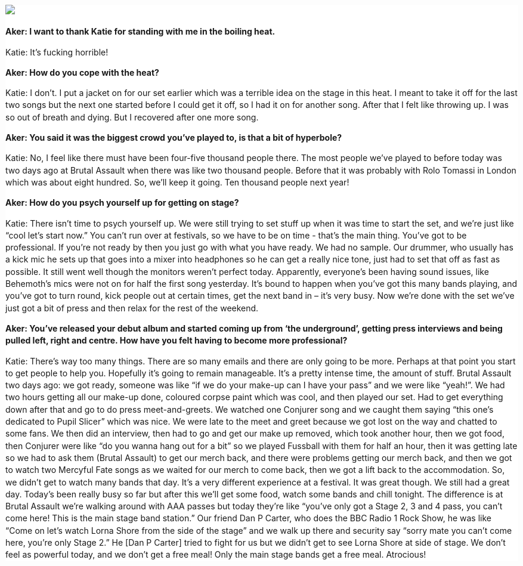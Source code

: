 

![](img/posts/pupil_slicer_bloodstock.jpg)



**Aker: I want to thank Katie for standing with me in the boiling heat.**

Katie: It’s fucking horrible!

**Aker: How do you cope with the heat?**

Katie: I don’t. I put a jacket on for our set earlier which was a terrible idea on the stage in this heat. I meant to take it off for the last two songs but the next one started before I could get it off, so I had it on for another song. After that I felt like throwing up. I was so out of breath and dying. But I recovered after one more song.

**Aker: You said it was the biggest crowd you’ve played to, is that a bit of hyperbole?**

Katie: No, I feel like there must have been four-five thousand people there. The most people we’ve played to before today was two days ago at Brutal Assault when there was like two thousand people. Before that it was probably with Rolo Tomassi in London which was about eight hundred. So, we’ll keep it going. Ten thousand people next year!

**Aker: How do you psych yourself up for getting on stage?**

Katie: There isn’t time to psych yourself up. We were still trying to set stuff up when it was time to start the set, and we’re just like “cool let’s start now.” You can’t run over at festivals, so we have to be on time - that’s the main thing. You’ve got to be professional. If you’re not ready by then you just go with what you have ready. We had no sample. Our drummer, who usually has a kick mic he sets up that goes into a mixer into headphones so he can get a really nice tone, just had to set that off as fast as possible. It still went well though the monitors weren’t perfect today. Apparently, everyone’s been having sound issues, like Behemoth’s mics were not on for half the first song yesterday. It’s bound to happen when you’ve got this many bands playing, and you’ve got to turn round, kick people out at certain times, get the next band in – it’s very busy. Now we’re done with the set we’ve just got a bit of press and then relax for the rest of the weekend.

**Aker: You’ve released your debut album and started coming up from ‘the underground’, getting press interviews and being pulled left, right and centre. How have you felt having to become more professional?**

Katie: There’s way too many things. There are so many emails and there are only going to be more. Perhaps at that point you start to get people to help you. Hopefully it’s going to remain manageable. It’s a pretty intense time, the amount of stuff. Brutal Assault two days ago: we got ready, someone was like “if we do your make-up can I have your pass” and we were like “yeah!”. We had two hours getting all our make-up done, coloured corpse paint which was cool, and then played our set. Had to get everything down after that and go to do press meet-and-greets. We watched one Conjurer song and we caught them saying “this one’s dedicated to Pupil Slicer” which was nice. We were late to the meet and greet because we got lost on the way and chatted to some fans. We then did an interview, then had to go and get our make up removed, which took another hour, then we got food, then Conjurer were like “do you wanna hang out for a bit” so we played Fussball with them for half an hour, then it was getting late so we had to ask them (Brutal Assault) to get our merch back, and there were problems getting our merch back, and then we got to watch two Mercyful Fate songs as we waited for our merch to come back, then we got a lift back to the accommodation. So, we didn’t get to watch many bands that day. It’s a very different experience at a festival. It was great though. We still had a great day. Today’s been really busy so far but after this we’ll get some food, watch some bands and chill tonight. The difference is at Brutal Assault we’re walking around with AAA passes but today they’re like “you’ve only got a Stage 2, 3 and 4 pass, you can’t come here! This is the main stage band station.” Our friend Dan P Carter, who does the BBC Radio 1 Rock Show, he was like “Come on let’s watch Lorna Shore from the side of the stage” and we walk up there and security say “sorry mate you can’t come here, you’re only Stage 2.” He \[Dan P Carter] tried to fight for us but we didn’t get to see Lorna Shore at side of stage. We don’t feel as powerful today, and we don’t get a free meal! Only the main stage bands get a free meal. Atrocious!
